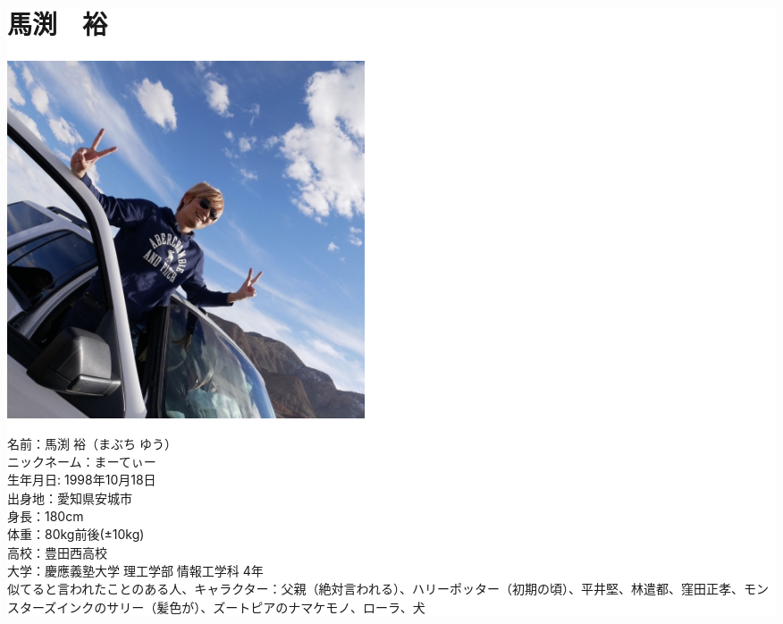 # 馬渕　裕

<img src='/img/61333a3c075c1e00424ab5ab.jpeg' width='400'>

名前：馬渕 裕（まぶち ゆう）  
ニックネーム：まーてぃー  
生年月日: 1998年10月18日  
出身地：愛知県安城市  
身長：180cm  
体重：80kg前後(±10kg)  
高校：豊田西高校  
大学：慶應義塾大学 理工学部 情報工学科 4年  
似てると言われたことのある人、キャラクター：父親（絶対言われる）、ハリーポッター（初期の頃）、平井堅、林遣都、窪田正孝、モンスターズインクのサリー（髪色が）、ズートピアのナマケモノ、ローラ、犬  
